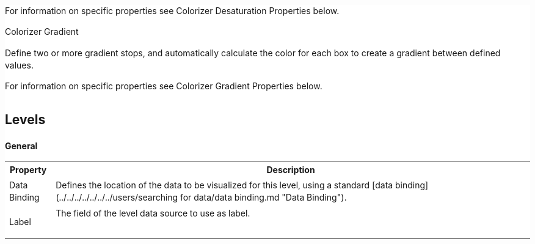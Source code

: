 For information on specific properties see Colorizer Desaturation Properties below.

</td>

</tr>

<tr>

<td>Colorizer Gradient</td>

<td>

Define two or more gradient stops, and automatically calculate the color for each box to create a gradient between defined values.

For information on specific properties see Colorizer Gradient Properties below.

</td>

</tr>

</tbody>

</table>

## Levels

**General**

<table style="WIDTH: 100%">

<tbody>

<tr>

<th>Property</th>

<th>Description</th>

</tr>

<tr>

<td>Data Binding</td>

<td>Defines the location of the data to be visualized for this level, using a standard [data binding](../../../../../../../users/searching for data/data binding.md "Data Binding").</td>

</tr>

<tr>

<td>

Label

</td>

<td>The field of the level data source to use as label.</td>

</tr>

<tr>
